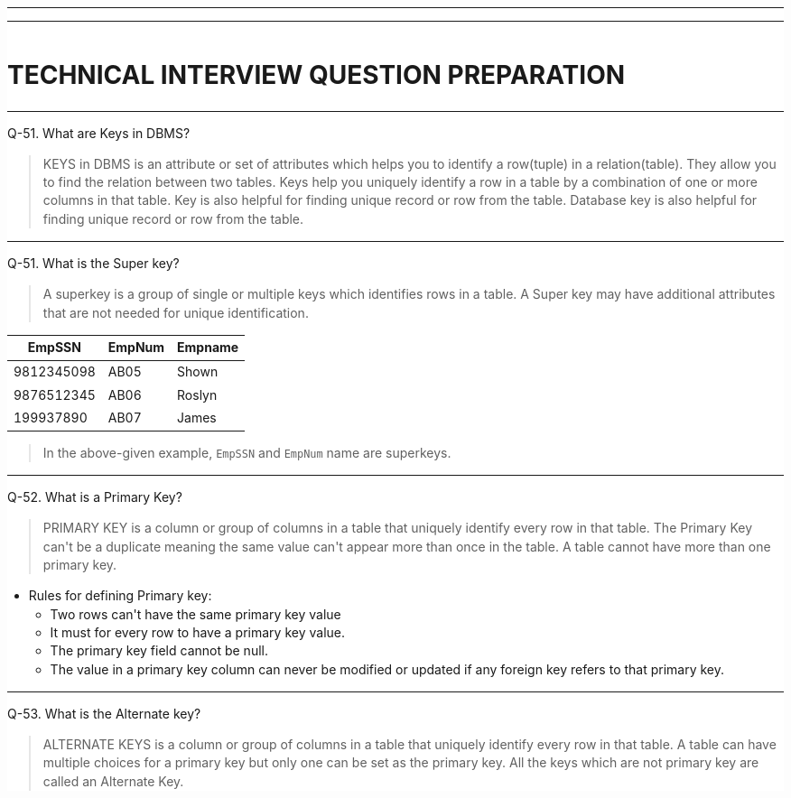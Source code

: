 
---

---

# **TECHNICAL INTERVIEW QUESTION PREPARATION**

---

Q-51. What are Keys in DBMS?

> KEYS in DBMS is an attribute or set of attributes which helps you to identify a row(tuple) in a relation(table). They allow you to find the relation between two tables. Keys help you uniquely identify a row in a table by a combination of one or more columns in that table. Key is also helpful for finding unique record or row from the table. Database key is also helpful for finding unique record or row from the table.

---

Q-51. What is the Super key?

> A superkey is a group of single or multiple keys which identifies rows in a table. A Super key may have additional attributes that are not needed for unique identification.

| EmpSSN     | EmpNum | Empname |
| ---------- | ------ | ------- |
| 9812345098 | AB05   | Shown   |
| 9876512345 | AB06   | Roslyn  |
| 199937890  | AB07   | James   |

> In the above-given example, `EmpSSN` and `EmpNum` name are superkeys.

---

Q-52. What is a Primary Key?

> PRIMARY KEY is a column or group of columns in a table that uniquely identify every row in that table. The Primary Key can't be a duplicate meaning the same value can't appear more than once in the table. A table cannot have more than one primary key.

- Rules for defining Primary key:
  - Two rows can't have the same primary key value
  - It must for every row to have a primary key value.
  - The primary key field cannot be null.
  - The value in a primary key column can never be modified or updated if any foreign key refers to that primary key.

---

Q-53. What is the Alternate key?

> ALTERNATE KEYS is a column or group of columns in a table that uniquely identify every row in that table. A table can have multiple choices for a primary key but only one can be set as the primary key. All the keys which are not primary key are called an Alternate Key.
